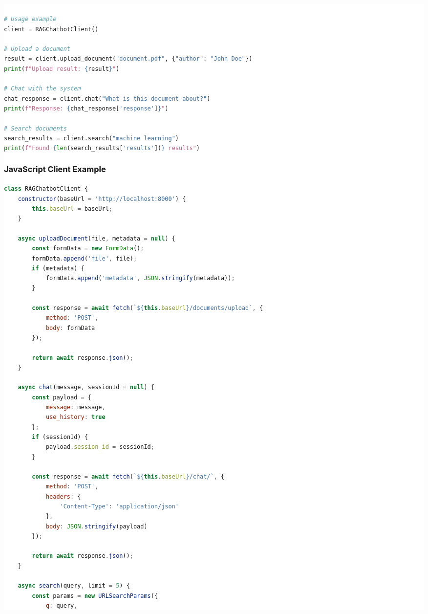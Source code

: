 ```python

# Usage example
client = RAGChatbotClient()

# Upload a document
result = client.upload_document("document.pdf", {"author": "John Doe"})
print(f"Upload result: {result}")

# Chat with the system
chat_response = client.chat("What is this document about?")
print(f"Response: {chat_response['response']}")

# Search documents
search_results = client.search("machine learning")
print(f"Found {len(search_results['results'])} results")
```

### JavaScript Client Example

```javascript
class RAGChatbotClient {
    constructor(baseUrl = 'http://localhost:8000') {
        this.baseUrl = baseUrl;
    }

    async uploadDocument(file, metadata = null) {
        const formData = new FormData();
        formData.append('file', file);
        if (metadata) {
            formData.append('metadata', JSON.stringify(metadata));
        }

        const response = await fetch(`${this.baseUrl}/documents/upload`, {
            method: 'POST',
            body: formData
        });

        return await response.json();
    }

    async chat(message, sessionId = null) {
        const payload = {
            message: message,
            use_history: true
        };
        if (sessionId) {
            payload.session_id = sessionId;
        }

        const response = await fetch(`${this.baseUrl}/chat/`, {
            method: 'POST',
            headers: {
                'Content-Type': 'application/json'
            },
            body: JSON.stringify(payload)
        });

        return await response.json();
    }

    async search(query, limit = 5) {
        const params = new URLSearchParams({
            q: query,
```